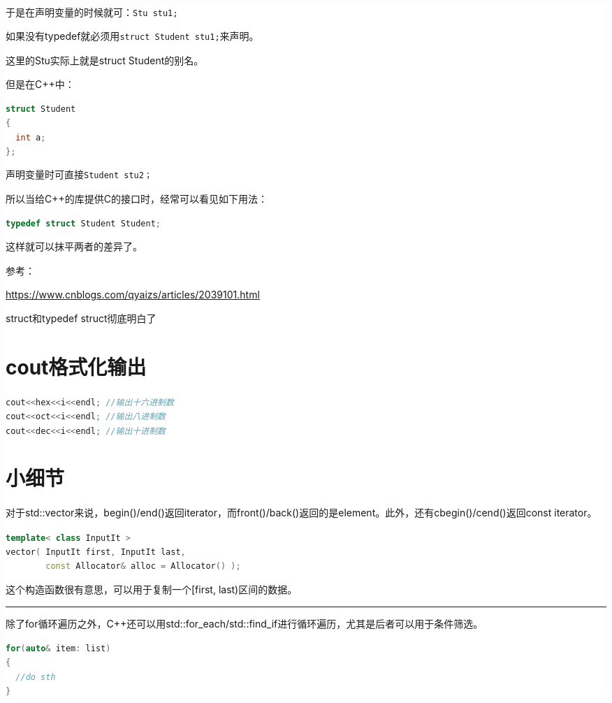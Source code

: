 于是在声明变量的时候就可：`Stu stu1;`

如果没有typedef就必须用`struct Student stu1;`来声明。

这里的Stu实际上就是struct Student的别名。

但是在C++中：

```cpp
struct Student
{
  int a;
};
```

声明变量时可直接`Student stu2；`

所以当给C++的库提供C的接口时，经常可以看见如下用法：

```cpp
typedef struct Student Student;
```

这样就可以抹平两者的差异了。

参考：

https://www.cnblogs.com/qyaizs/articles/2039101.html

struct和typedef struct彻底明白了

# cout格式化输出

```c
cout<<hex<<i<<endl; //输出十六进制数
cout<<oct<<i<<endl; //输出八进制数
cout<<dec<<i<<endl; //输出十进制数
```

# 小细节

对于std::vector来说，begin()/end()返回iterator，而front()/back()返回的是element。此外，还有cbegin()/cend()返回const iterator。

```cpp
template< class InputIt >
vector( InputIt first, InputIt last,
        const Allocator& alloc = Allocator() );
```

这个构造函数很有意思，可以用于复制一个[first, last)区间的数据。

---

除了for循环遍历之外，C++还可以用std::for_each/std::find_if进行循环遍历，尤其是后者可以用于条件筛选。

```cpp
for(auto& item: list)
{
  //do sth
}
```
